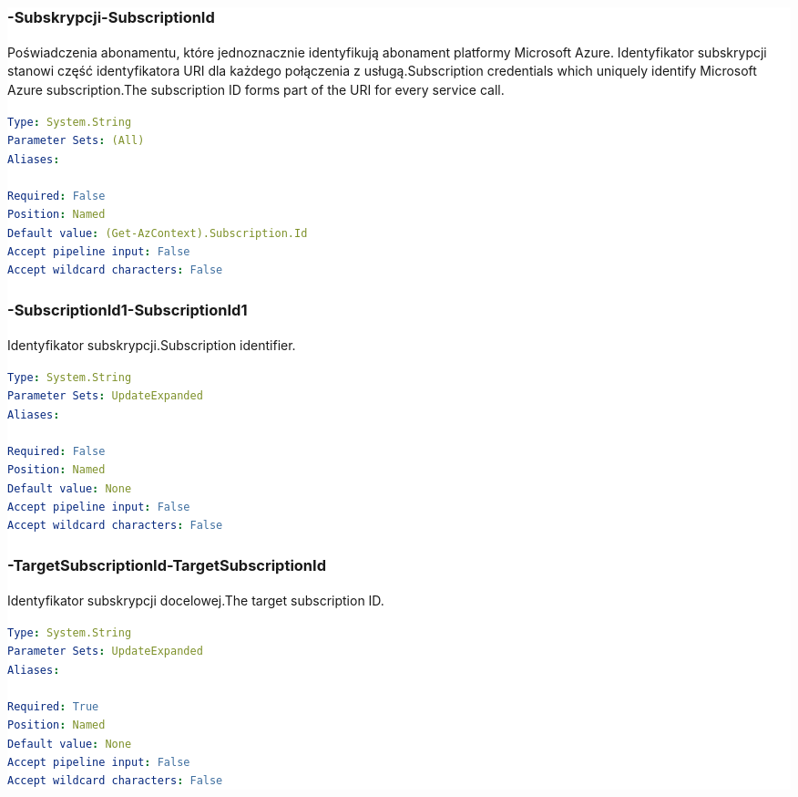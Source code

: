 ### <span data-ttu-id="6b4e2-134">-Subskrypcji</span><span class="sxs-lookup"><span data-stu-id="6b4e2-134">-SubscriptionId</span></span>
<span data-ttu-id="6b4e2-135">Poświadczenia abonamentu, które jednoznacznie identyfikują abonament platformy Microsoft Azure. Identyfikator subskrypcji stanowi część identyfikatora URI dla każdego połączenia z usługą.</span><span class="sxs-lookup"><span data-stu-id="6b4e2-135">Subscription credentials which uniquely identify Microsoft Azure subscription.The subscription ID forms part of the URI for every service call.</span></span>

```yaml
Type: System.String
Parameter Sets: (All)
Aliases:

Required: False
Position: Named
Default value: (Get-AzContext).Subscription.Id
Accept pipeline input: False
Accept wildcard characters: False

```

### <span data-ttu-id="6b4e2-136">-SubscriptionId1</span><span class="sxs-lookup"><span data-stu-id="6b4e2-136">-SubscriptionId1</span></span>
<span data-ttu-id="6b4e2-137">Identyfikator subskrypcji.</span><span class="sxs-lookup"><span data-stu-id="6b4e2-137">Subscription identifier.</span></span>

```yaml
Type: System.String
Parameter Sets: UpdateExpanded
Aliases:

Required: False
Position: Named
Default value: None
Accept pipeline input: False
Accept wildcard characters: False

```

### <span data-ttu-id="6b4e2-138">-TargetSubscriptionId</span><span class="sxs-lookup"><span data-stu-id="6b4e2-138">-TargetSubscriptionId</span></span>
<span data-ttu-id="6b4e2-139">Identyfikator subskrypcji docelowej.</span><span class="sxs-lookup"><span data-stu-id="6b4e2-139">The target subscription ID.</span></span>

```yaml
Type: System.String
Parameter Sets: UpdateExpanded
Aliases:

Required: True
Position: Named
Default value: None
Accept pipeline input: False
Accept wildcard characters: False

```
